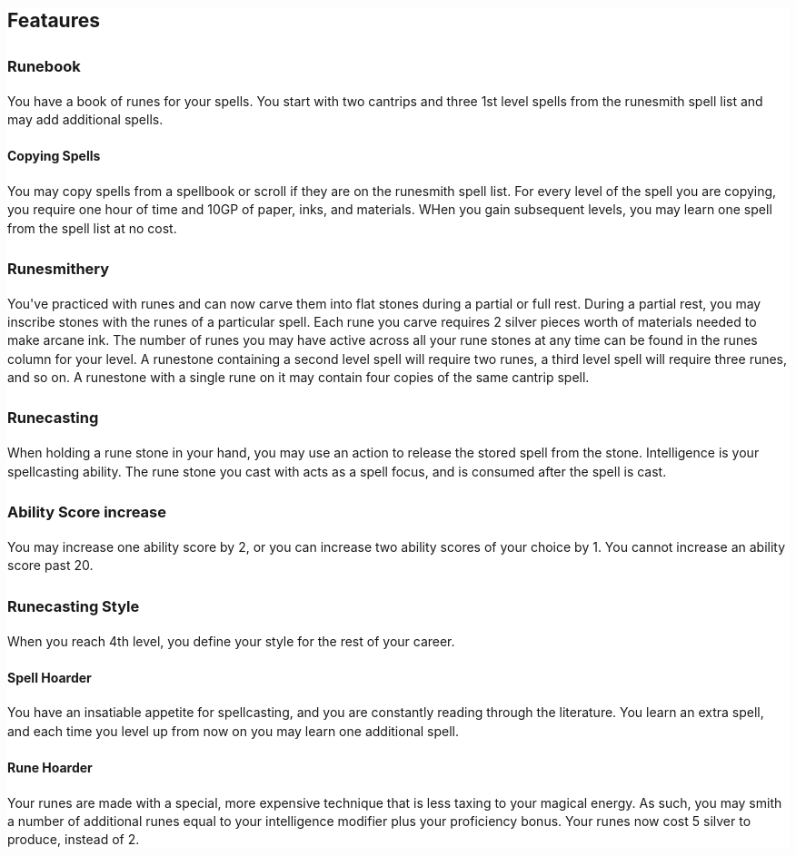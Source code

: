 
## Feataures

### Runebook
You have a book of runes for your spells. You start with two cantrips and three 1st level spells from the
runesmith spell list and may add additional spells.

#### Copying Spells
You may copy spells from a spellbook or scroll if they are on the runesmith spell list. For every level
of the spell you are copying, you require one hour of time and 10GP of paper, inks, and materials. WHen
you gain subsequent levels, you may learn one spell from the spell list at no cost.

### Runesmithery
You've practiced with runes and can now carve them into flat stones during a partial or full rest. During a partial rest,
you may inscribe stones with the runes of a particular spell. Each rune you carve requires 2 silver pieces
worth of materials needed to make arcane ink. The number of runes you may have active across all your rune stones
at any time can be found in the runes column for your level. A runestone containing a second level spell will
require two runes, a third level spell will require three runes, and so on. A runestone with a single rune on it
may contain four copies of the same cantrip spell.

### Runecasting
When holding a rune stone in your hand, you may use an action to release the stored spell from the stone.
Intelligence is your spellcasting ability. The rune stone you cast with acts as a spell focus, and is 
consumed after the spell is cast.

### Ability Score increase
You may increase one ability score by 2, or you can increase two ability scores of your choice by 1.
You cannot increase an ability score past 20.

### Runecasting Style
When you reach 4th level, you define your style for the rest of your career.

#### Spell Hoarder
You have an insatiable appetite for spellcasting, and you are constantly reading
through the literature. You learn an extra spell, and each time you level up from
now on you may learn one additional spell.

#### Rune Hoarder
Your runes are made with a special, more expensive technique that is less
taxing to your magical energy. As such, you may smith a number of additional
runes equal to your intelligence modifier plus your proficiency bonus. Your
runes now cost 5 silver to produce, instead of 2.
